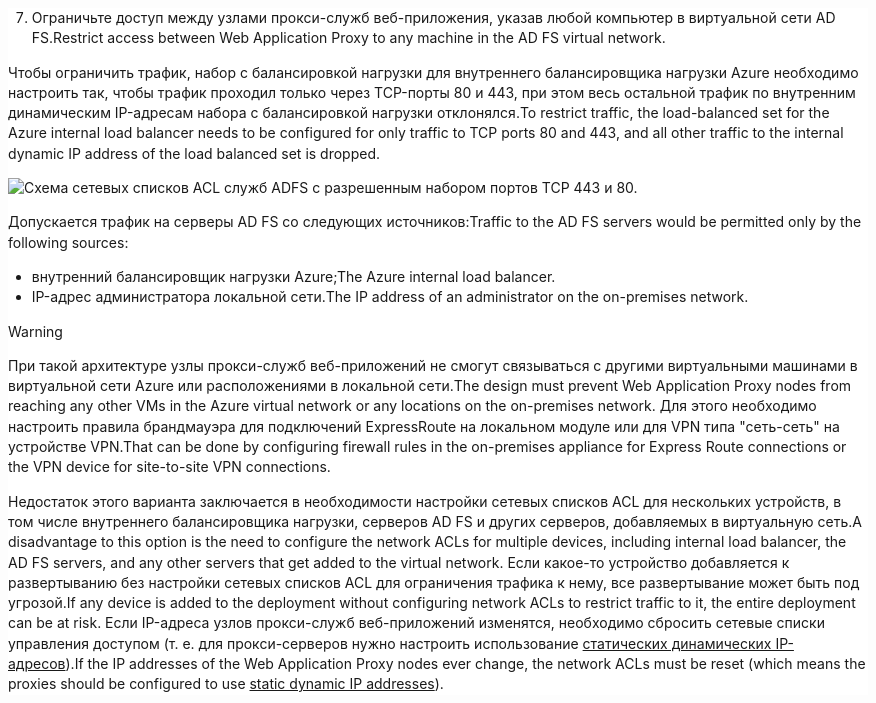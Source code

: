 7. <span data-ttu-id="c9337-287">Ограничьте доступ между узлами прокси-служб веб-приложения, указав любой компьютер в виртуальной сети AD FS.</span><span class="sxs-lookup"><span data-stu-id="c9337-287">Restrict access between Web Application Proxy to any machine in the AD FS virtual network.</span></span>

<span data-ttu-id="c9337-288">Чтобы ограничить трафик, набор с балансировкой нагрузки для внутреннего балансировщика нагрузки Azure необходимо настроить так, чтобы трафик проходил только через TCP-порты 80 и 443, при этом весь остальной трафик по внутренним динамическим IP-адресам набора с балансировкой нагрузки отклонялся.</span><span class="sxs-lookup"><span data-stu-id="c9337-288">To restrict traffic, the load-balanced set for the Azure internal load balancer needs to be configured for only traffic to TCP ports 80 and 443, and all other traffic to the internal dynamic IP address of the load balanced set is dropped.</span></span>

![Схема сетевых списков ACL служб ADFS с разрешенным набором портов TCP 443 и 80.](media/active-directory-deploying-ws-ad-guidelines/ADFS_ACLs.png)

<span data-ttu-id="c9337-290">Допускается трафик на серверы AD FS со следующих источников:</span><span class="sxs-lookup"><span data-stu-id="c9337-290">Traffic to the AD FS servers would be permitted only by the following sources:</span></span>

* <span data-ttu-id="c9337-291">внутренний балансировщик нагрузки Azure;</span><span class="sxs-lookup"><span data-stu-id="c9337-291">The Azure internal load balancer.</span></span>
* <span data-ttu-id="c9337-292">IP-адрес администратора локальной сети.</span><span class="sxs-lookup"><span data-stu-id="c9337-292">The IP address of an administrator on the on-premises network.</span></span>

> [!WARNING]
> <span data-ttu-id="c9337-293">При такой архитектуре узлы прокси-служб веб-приложений не смогут связываться с другими виртуальными машинами в виртуальной сети Azure или расположениями в локальной сети.</span><span class="sxs-lookup"><span data-stu-id="c9337-293">The design must prevent Web Application Proxy nodes from reaching any other VMs in the Azure virtual network or any locations on the on-premises network.</span></span> <span data-ttu-id="c9337-294">Для этого необходимо настроить правила брандмауэра для подключений ExpressRoute на локальном модуле или для VPN типа "сеть-сеть" на устройстве VPN.</span><span class="sxs-lookup"><span data-stu-id="c9337-294">That can be done by configuring firewall rules in the on-premises appliance for Express Route connections or the VPN device for site-to-site VPN connections.</span></span>
> 
> 

<span data-ttu-id="c9337-295">Недостаток этого варианта заключается в необходимости настройки сетевых списков ACL для нескольких устройств, в том числе внутреннего балансировщика нагрузки, серверов AD FS и других серверов, добавляемых в виртуальную сеть.</span><span class="sxs-lookup"><span data-stu-id="c9337-295">A disadvantage to this option is the need to configure the network ACLs for multiple devices, including internal load balancer, the AD FS servers, and any other servers that get added to the virtual network.</span></span> <span data-ttu-id="c9337-296">Если какое-то устройство добавляется к развертыванию без настройки сетевых списков ACL для ограничения трафика к нему, все развертывание может быть под угрозой.</span><span class="sxs-lookup"><span data-stu-id="c9337-296">If any device is added to the deployment without configuring network ACLs to restrict traffic to it, the entire deployment can be at risk.</span></span> <span data-ttu-id="c9337-297">Если IP-адреса узлов прокси-служб веб-приложений изменятся, необходимо сбросить сетевые списки управления доступом (т. е. для прокси-серверов нужно настроить использование [статических динамических IP-адресов](http://azure.microsoft.com/blog/static-internal-ip-address-for-virtual-machines/)).</span><span class="sxs-lookup"><span data-stu-id="c9337-297">If the IP addresses of the Web Application Proxy nodes ever change, the network ACLs must be reset (which means the proxies should be configured to use [static dynamic IP addresses](http://azure.microsoft.com/blog/static-internal-ip-address-for-virtual-machines/)).</span></span>
